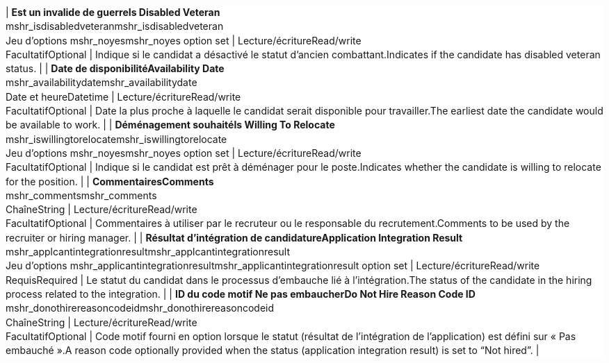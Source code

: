 | <span data-ttu-id="9c12f-247">**Est un invalide de guerre**</span><span class="sxs-lookup"><span data-stu-id="9c12f-247">**Is Disabled Veteran**</span></span><br><span data-ttu-id="9c12f-248">mshr_isdisabledveteran</span><span class="sxs-lookup"><span data-stu-id="9c12f-248">mshr_isdisabledveteran</span></span><br><span data-ttu-id="9c12f-249">Jeu d’options mshr_noyes</span><span class="sxs-lookup"><span data-stu-id="9c12f-249">mshr_noyes option set</span></span> | <span data-ttu-id="9c12f-250">Lecture/écriture</span><span class="sxs-lookup"><span data-stu-id="9c12f-250">Read/write</span></span><br><span data-ttu-id="9c12f-251">Facultatif</span><span class="sxs-lookup"><span data-stu-id="9c12f-251">Optional</span></span> | <span data-ttu-id="9c12f-252">Indique si le candidat a désactivé le statut d’ancien combattant.</span><span class="sxs-lookup"><span data-stu-id="9c12f-252">Indicates if the candidate has disabled veteran status.</span></span> |
| <span data-ttu-id="9c12f-253">**Date de disponibilité**</span><span class="sxs-lookup"><span data-stu-id="9c12f-253">**Availability Date**</span></span><br><span data-ttu-id="9c12f-254">mshr_availabilitydate</span><span class="sxs-lookup"><span data-stu-id="9c12f-254">mshr_availabilitydate</span></span><br><span data-ttu-id="9c12f-255">Date et heure</span><span class="sxs-lookup"><span data-stu-id="9c12f-255">Datetime</span></span> | <span data-ttu-id="9c12f-256">Lecture/écriture</span><span class="sxs-lookup"><span data-stu-id="9c12f-256">Read/write</span></span><br><span data-ttu-id="9c12f-257">Facultatif</span><span class="sxs-lookup"><span data-stu-id="9c12f-257">Optional</span></span> | <span data-ttu-id="9c12f-258">Date la plus proche à laquelle le candidat serait disponible pour travailler.</span><span class="sxs-lookup"><span data-stu-id="9c12f-258">The earliest date the candidate would be available to work.</span></span> |
| <span data-ttu-id="9c12f-259">**Déménagement souhaité**</span><span class="sxs-lookup"><span data-stu-id="9c12f-259">**Is Willing To Relocate**</span></span><br><span data-ttu-id="9c12f-260">mshr_iswillingtorelocate</span><span class="sxs-lookup"><span data-stu-id="9c12f-260">mshr_iswillingtorelocate</span></span><br><span data-ttu-id="9c12f-261">Jeu d’options mshr_noyes</span><span class="sxs-lookup"><span data-stu-id="9c12f-261">mshr_noyes option set</span></span> | <span data-ttu-id="9c12f-262">Lecture/écriture</span><span class="sxs-lookup"><span data-stu-id="9c12f-262">Read/write</span></span><br><span data-ttu-id="9c12f-263">Facultatif</span><span class="sxs-lookup"><span data-stu-id="9c12f-263">Optional</span></span> | <span data-ttu-id="9c12f-264">Indique si le candidat est prêt à déménager pour le poste.</span><span class="sxs-lookup"><span data-stu-id="9c12f-264">Indicates whether the candidate is willing to relocate for the position.</span></span> |
| <span data-ttu-id="9c12f-265">**Commentaires**</span><span class="sxs-lookup"><span data-stu-id="9c12f-265">**Comments**</span></span><br><span data-ttu-id="9c12f-266">mshr_comments</span><span class="sxs-lookup"><span data-stu-id="9c12f-266">mshr_comments</span></span><br><span data-ttu-id="9c12f-267">Chaîne</span><span class="sxs-lookup"><span data-stu-id="9c12f-267">String</span></span> | <span data-ttu-id="9c12f-268">Lecture/écriture</span><span class="sxs-lookup"><span data-stu-id="9c12f-268">Read/write</span></span><br><span data-ttu-id="9c12f-269">Facultatif</span><span class="sxs-lookup"><span data-stu-id="9c12f-269">Optional</span></span> | <span data-ttu-id="9c12f-270">Commentaires à utiliser par le recruteur ou le responsable du recrutement.</span><span class="sxs-lookup"><span data-stu-id="9c12f-270">Comments to be used by the recruiter or hiring manager.</span></span> |
| <span data-ttu-id="9c12f-271">**Résultat d’intégration de candidature**</span><span class="sxs-lookup"><span data-stu-id="9c12f-271">**Application Integration Result**</span></span><br><span data-ttu-id="9c12f-272">mshr_applcantintegrationresult</span><span class="sxs-lookup"><span data-stu-id="9c12f-272">mshr_applcantintegrationresult</span></span><br><span data-ttu-id="9c12f-273">Jeu d’options mshr_applicantintegrationresult</span><span class="sxs-lookup"><span data-stu-id="9c12f-273">mshr_applicantintegrationresult option set</span></span> | <span data-ttu-id="9c12f-274">Lecture/écriture</span><span class="sxs-lookup"><span data-stu-id="9c12f-274">Read/write</span></span><br><span data-ttu-id="9c12f-275">Requis</span><span class="sxs-lookup"><span data-stu-id="9c12f-275">Required</span></span> | <span data-ttu-id="9c12f-276">Le statut du candidat dans le processus d’embauche lié à l’intégration.</span><span class="sxs-lookup"><span data-stu-id="9c12f-276">The status of the candidate in the hiring process related to the integration.</span></span> |
| <span data-ttu-id="9c12f-277">**ID du code motif Ne pas embaucher**</span><span class="sxs-lookup"><span data-stu-id="9c12f-277">**Do Not Hire Reason Code ID**</span></span><br><span data-ttu-id="9c12f-278">mshr_donothirereasoncodeid</span><span class="sxs-lookup"><span data-stu-id="9c12f-278">mshr_donothirereasoncodeid</span></span><br><span data-ttu-id="9c12f-279">Chaîne</span><span class="sxs-lookup"><span data-stu-id="9c12f-279">String</span></span> | <span data-ttu-id="9c12f-280">Lecture/écriture</span><span class="sxs-lookup"><span data-stu-id="9c12f-280">Read/write</span></span><br><span data-ttu-id="9c12f-281">Facultatif</span><span class="sxs-lookup"><span data-stu-id="9c12f-281">Optional</span></span> | <span data-ttu-id="9c12f-282">Code motif fourni en option lorsque le statut (résultat de l’intégration de l’application) est défini sur « Pas embauché ».</span><span class="sxs-lookup"><span data-stu-id="9c12f-282">A reason code optionally provided when the status (application integration result) is set to “Not hired”.</span></span> |